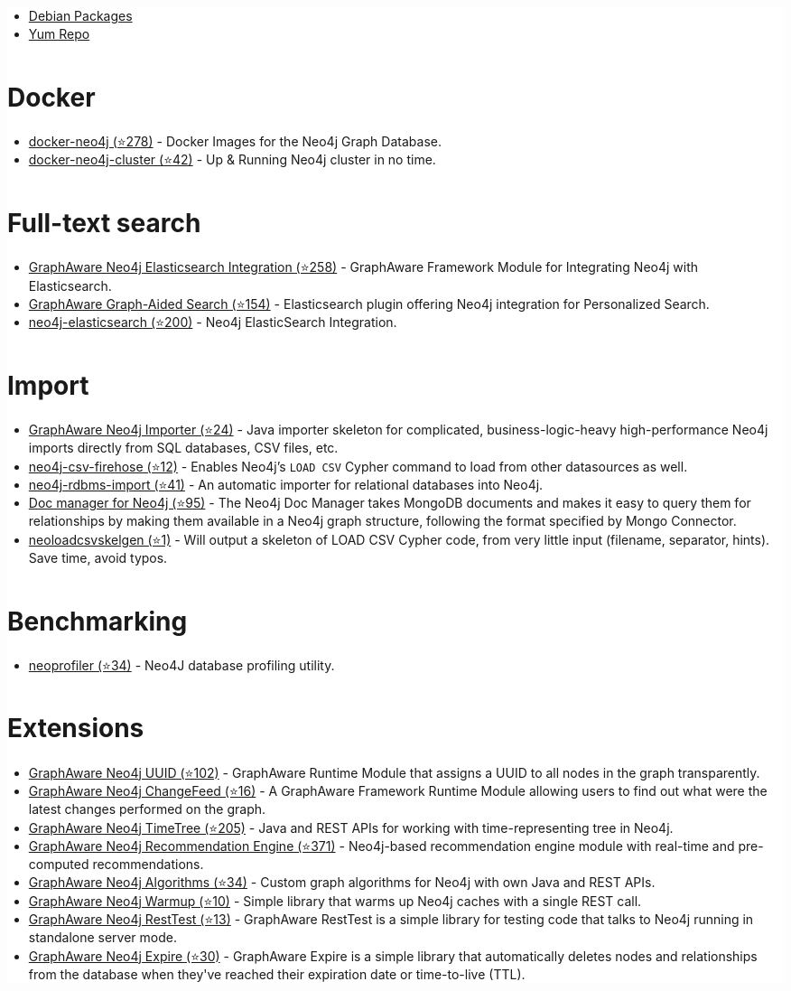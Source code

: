 *   [Debian Packages](http://debian.neo4j.org/)
*   [Yum Repo](http://yum.neo4j.org/stable/)

# Docker

*   [docker-neo4j (⭐278)](https://github.com/neo4j/docker-neo4j) - Docker Images for the Neo4j Graph Database.
*   [docker-neo4j-cluster (⭐42)](https://github.com/ekino/docker-neo4j-cluster) - Up & Running Neo4j cluster in no time.

# Full-text search

*   [GraphAware Neo4j Elasticsearch Integration (⭐258)](https://github.com/graphaware/neo4j-to-elasticsearch) - GraphAware Framework Module for Integrating Neo4j with Elasticsearch.
*   [GraphAware Graph-Aided Search (⭐154)](https://github.com/graphaware/graph-aided-search) - Elasticsearch plugin offering Neo4j integration for Personalized Search.
*   [neo4j-elasticsearch (⭐200)](https://github.com/neo4j-contrib/neo4j-elasticsearch) - Neo4j ElasticSearch Integration.

# Import

*   [GraphAware Neo4j Importer (⭐24)](https://github.com/graphaware/neo4j-importer) - Java importer skeleton for complicated, business-logic-heavy high-performance Neo4j imports directly from SQL databases, CSV files, etc.
*   [neo4j-csv-firehose (⭐12)](https://github.com/sarmbruster/neo4j-csv-firehose) - Enables Neo4j’s `LOAD CSV` Cypher command to load from other datasources as well.
*   [neo4j-rdbms-import (⭐41)](https://github.com/jexp/neo4j-rdbms-import) - An automatic importer for relational databases into Neo4j.
*   [Doc manager for Neo4j (⭐95)](https://github.com/neo4j-contrib/neo4j_doc_manager) - The Neo4j Doc Manager takes MongoDB documents and makes it easy to query them for relationships by making them available in a Neo4j graph structure, following the format specified by Mongo Connector.
*   [neoloadcsvskelgen (⭐1)](https://github.com/wadael/neoloadcsvskelgen) - Will output a skeleton of LOAD CSV Cypher code, from very little input (filename, separator, hints). Save time, avoid typos.

# Benchmarking

*   [neoprofiler (⭐34)](https://github.com/moxious/neoprofiler) - Neo4J database profiling utility.

# Extensions

*   [GraphAware Neo4j UUID (⭐102)](https://github.com/graphaware/neo4j-uuid) - GraphAware Runtime Module that assigns a UUID to all nodes in the graph transparently.
*   [GraphAware Neo4j ChangeFeed (⭐16)](https://github.com/graphaware/neo4j-changefeed) - A GraphAware Framework Runtime Module allowing users to find out what were the latest changes performed on the graph.
*   [GraphAware Neo4j TimeTree (⭐205)](https://github.com/graphaware/neo4j-timetree) - Java and REST APIs for working with time-representing tree in Neo4j.
*   [GraphAware Neo4j Recommendation Engine (⭐371)](https://github.com/graphaware/neo4j-reco) - Neo4j-based recommendation engine module with real-time and pre-computed recommendations.
*   [GraphAware Neo4j Algorithms (⭐34)](https://github.com/graphaware/neo4j-algorithms) - Custom graph algorithms for Neo4j with own Java and REST APIs.
*   [GraphAware Neo4j Warmup (⭐10)](https://github.com/graphaware/neo4j-warmup) - Simple library that warms up Neo4j caches with a single REST call.
*   [GraphAware Neo4j RestTest (⭐13)](https://github.com/graphaware/neo4j-resttest) - GraphAware RestTest is a simple library for testing code that talks to Neo4j running in standalone server mode.
*   [GraphAware Neo4j Expire (⭐30)](https://github.com/graphaware/neo4j-expire) - GraphAware Expire is a simple library that automatically deletes nodes and relationships from the database when they've reached their expiration date or time-to-live (TTL).